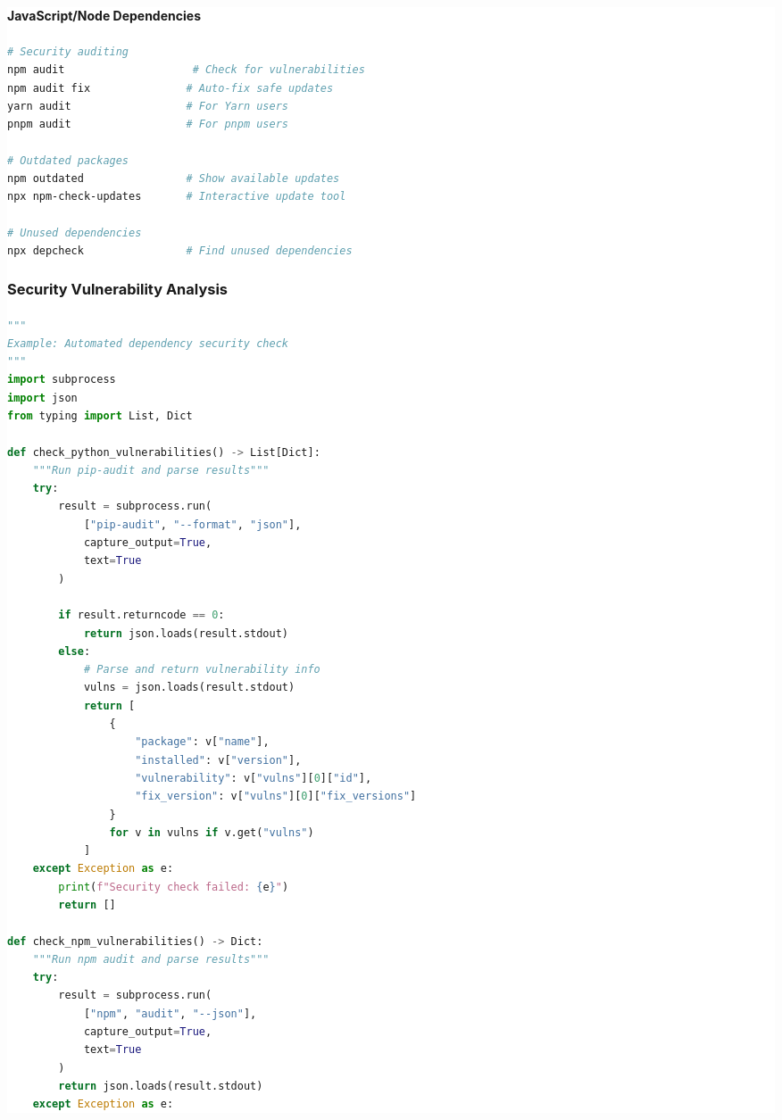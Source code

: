 #### JavaScript/Node Dependencies

```bash
# Security auditing
npm audit                    # Check for vulnerabilities
npm audit fix               # Auto-fix safe updates
yarn audit                  # For Yarn users
pnpm audit                  # For pnpm users

# Outdated packages
npm outdated                # Show available updates
npx npm-check-updates       # Interactive update tool

# Unused dependencies
npx depcheck                # Find unused dependencies
```

### Security Vulnerability Analysis

```python
"""
Example: Automated dependency security check
"""
import subprocess
import json
from typing import List, Dict

def check_python_vulnerabilities() -> List[Dict]:
    """Run pip-audit and parse results"""
    try:
        result = subprocess.run(
            ["pip-audit", "--format", "json"],
            capture_output=True,
            text=True
        )

        if result.returncode == 0:
            return json.loads(result.stdout)
        else:
            # Parse and return vulnerability info
            vulns = json.loads(result.stdout)
            return [
                {
                    "package": v["name"],
                    "installed": v["version"],
                    "vulnerability": v["vulns"][0]["id"],
                    "fix_version": v["vulns"][0]["fix_versions"]
                }
                for v in vulns if v.get("vulns")
            ]
    except Exception as e:
        print(f"Security check failed: {e}")
        return []

def check_npm_vulnerabilities() -> Dict:
    """Run npm audit and parse results"""
    try:
        result = subprocess.run(
            ["npm", "audit", "--json"],
            capture_output=True,
            text=True
        )
        return json.loads(result.stdout)
    except Exception as e:
```